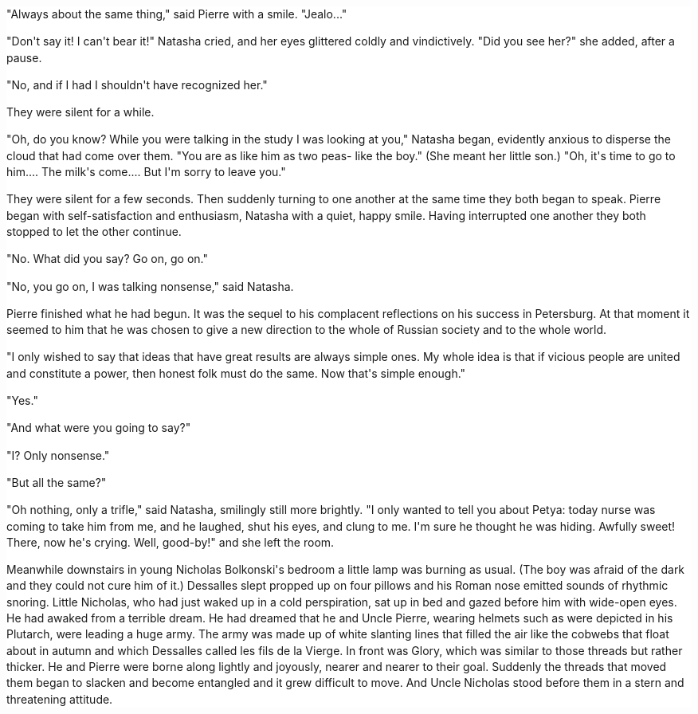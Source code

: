 "Always about the same thing," said Pierre with a smile. "Jealo..."

"Don't say it! I can't bear it!" Natasha cried, and her eyes
glittered coldly and vindictively. "Did you see her?" she added, after
a pause.

"No, and if I had I shouldn't have recognized her."

They were silent for a while.

"Oh, do you know? While you were talking in the study I was
looking at you," Natasha began, evidently anxious to disperse the
cloud that had come over them. "You are as like him as two peas-
like the boy." (She meant her little son.) "Oh, it's time to go to
him.... The milk's come.... But I'm sorry to leave you."

They were silent for a few seconds. Then suddenly turning to one
another at the same time they both began to speak. Pierre began with
self-satisfaction and enthusiasm, Natasha with a quiet, happy smile.
Having interrupted one another they both stopped to let the other
continue.

"No. What did you say? Go on, go on."

"No, you go on, I was talking nonsense," said Natasha.

Pierre finished what he had begun. It was the sequel to his
complacent reflections on his success in Petersburg. At that moment it
seemed to him that he was chosen to give a new direction to the
whole of Russian society and to the whole world.

"I only wished to say that ideas that have great results are
always simple ones. My whole idea is that if vicious people are united
and constitute a power, then honest folk must do the same. Now
that's simple enough."

"Yes."

"And what were you going to say?"

"I? Only nonsense."

"But all the same?"

"Oh nothing, only a trifle," said Natasha, smilingly still more
brightly. "I only wanted to tell you about Petya: today nurse was
coming to take him from me, and he laughed, shut his eyes, and clung
to me. I'm sure he thought he was hiding. Awfully sweet! There, now
he's crying. Well, good-by!" and she left the room.


Meanwhile downstairs in young Nicholas Bolkonski's bedroom a
little lamp was burning as usual. (The boy was afraid of the dark
and they could not cure him of it.) Dessalles slept propped up on four
pillows and his Roman nose emitted sounds of rhythmic snoring.
Little Nicholas, who had just waked up in a cold perspiration, sat
up in bed and gazed before him with wide-open eyes. He had awaked from
a terrible dream. He had dreamed that he and Uncle Pierre, wearing
helmets such as were depicted in his Plutarch, were leading a huge
army. The army was made up of white slanting lines that filled the air
like the cobwebs that float about in autumn and which Dessalles called
les fils de la Vierge. In front was Glory, which was similar to
those threads but rather thicker. He and Pierre were borne along
lightly and joyously, nearer and nearer to their goal. Suddenly the
threads that moved them began to slacken and become entangled and it
grew difficult to move. And Uncle Nicholas stood before them in a
stern and threatening attitude.
